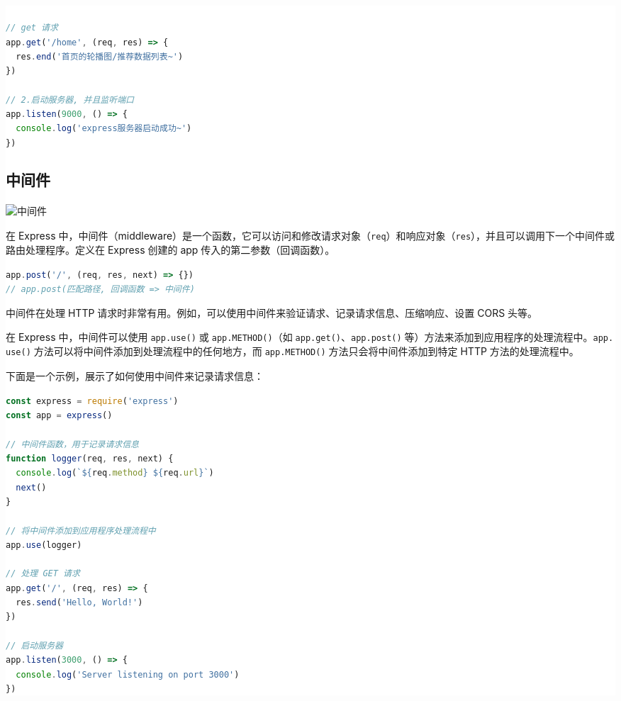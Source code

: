```js

// get 请求
app.get('/home', (req, res) => {
  res.end('首页的轮播图/推荐数据列表~')
})

// 2.启动服务器, 并且监听端口
app.listen(9000, () => {
  console.log('express服务器启动成功~')
})
```

## 中间件

![中间件](https://cdn.jsdelivr.net/gh/rayadaschn/blogImage@master/img/20230412143557.png)

在 Express 中，中间件（middleware）是一个函数，它可以访问和修改请求对象（`req`）和响应对象（`res`），并且可以调用下一个中间件或路由处理程序。定义在 Express 创建的 app 传入的第二参数（回调函数）。

```js
app.post('/', (req, res, next) => {})
// app.post(匹配路径, 回调函数 => 中间件)
```

中间件在处理 HTTP 请求时非常有用。例如，可以使用中间件来验证请求、记录请求信息、压缩响应、设置 CORS 头等。

在 Express 中，中间件可以使用 `app.use()` 或 `app.METHOD()`（如 `app.get()`、`app.post()` 等）方法来添加到应用程序的处理流程中。`app.use()` 方法可以将中间件添加到处理流程中的任何地方，而 `app.METHOD()` 方法只会将中间件添加到特定 HTTP 方法的处理流程中。

下面是一个示例，展示了如何使用中间件来记录请求信息：

```js
const express = require('express')
const app = express()

// 中间件函数，用于记录请求信息
function logger(req, res, next) {
  console.log(`${req.method} ${req.url}`)
  next()
}

// 将中间件添加到应用程序处理流程中
app.use(logger)

// 处理 GET 请求
app.get('/', (req, res) => {
  res.send('Hello, World!')
})

// 启动服务器
app.listen(3000, () => {
  console.log('Server listening on port 3000')
})
```
